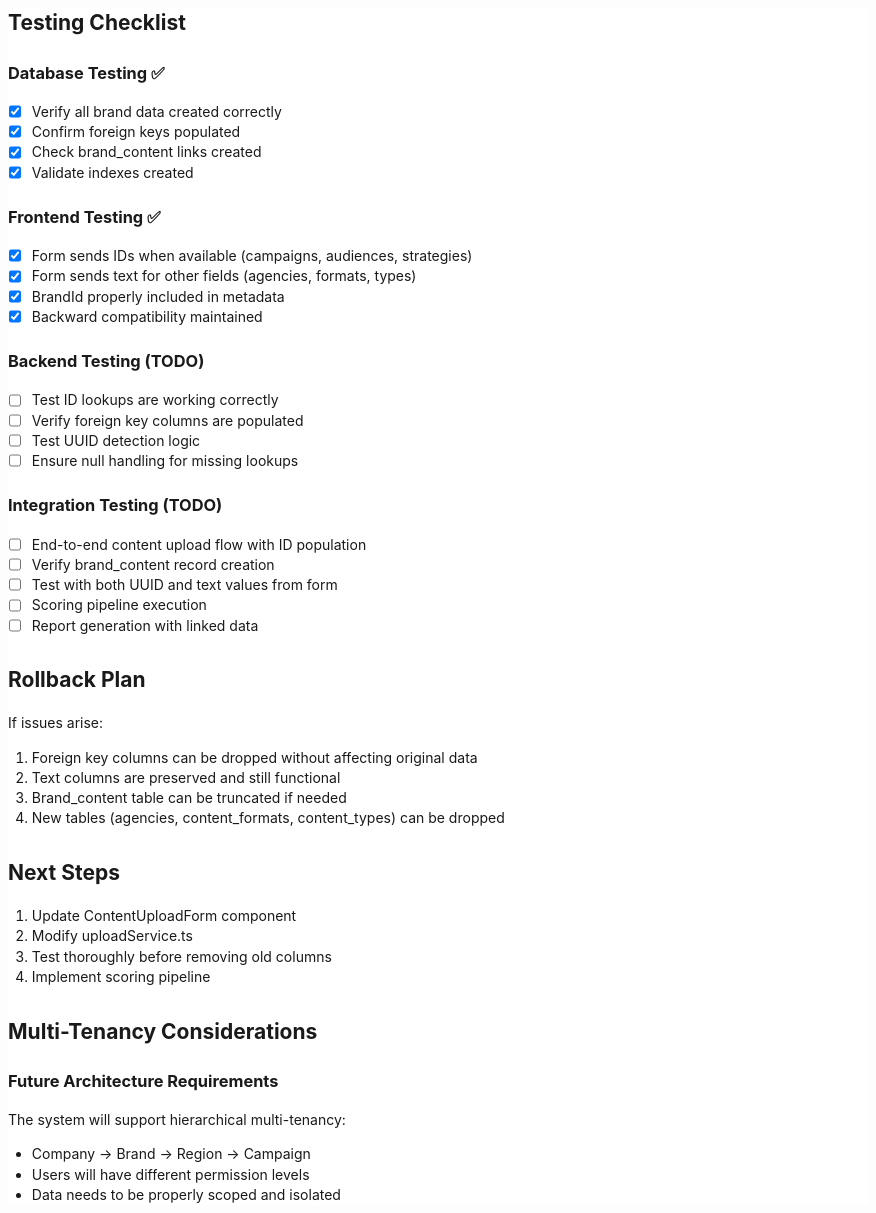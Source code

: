## Testing Checklist

### Database Testing ✅
- [x] Verify all brand data created correctly
- [x] Confirm foreign keys populated
- [x] Check brand_content links created
- [x] Validate indexes created

### Frontend Testing ✅
- [x] Form sends IDs when available (campaigns, audiences, strategies)
- [x] Form sends text for other fields (agencies, formats, types)
- [x] BrandId properly included in metadata
- [x] Backward compatibility maintained

### Backend Testing (TODO)
- [ ] Test ID lookups are working correctly
- [ ] Verify foreign key columns are populated
- [ ] Test UUID detection logic
- [ ] Ensure null handling for missing lookups

### Integration Testing (TODO)
- [ ] End-to-end content upload flow with ID population
- [ ] Verify brand_content record creation
- [ ] Test with both UUID and text values from form
- [ ] Scoring pipeline execution
- [ ] Report generation with linked data

## Rollback Plan
If issues arise:
1. Foreign key columns can be dropped without affecting original data
2. Text columns are preserved and still functional
3. Brand_content table can be truncated if needed
4. New tables (agencies, content_formats, content_types) can be dropped

## Next Steps
1. Update ContentUploadForm component
2. Modify uploadService.ts
3. Test thoroughly before removing old columns
4. Implement scoring pipeline

## Multi-Tenancy Considerations

### Future Architecture Requirements
The system will support hierarchical multi-tenancy:
- Company → Brand → Region → Campaign
- Users will have different permission levels
- Data needs to be properly scoped and isolated
